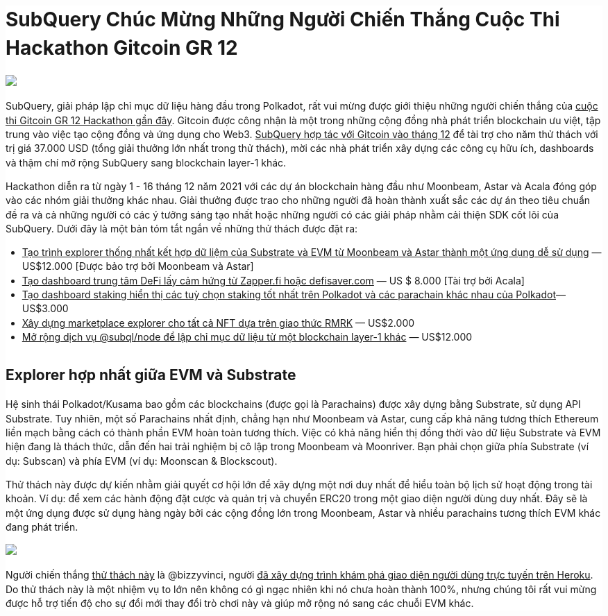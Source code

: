 # SubQuery Chúc Mừng Những Người Chiến Thắng Cuộc Thi Hackathon Gitcoin GR 12

![](https://miro.medium.com/max/1400/1*MnMY9j3nasex9_9MNHUPtA.png)

SubQuery, giải pháp lập chỉ mục dữ liệu hàng đầu trong Polkadot, rất vui mừng được giới thiệu những người chiến thắng của [cuộc thi Gitcoin GR 12 Hackathon gần đây](https://gitcoin.co/hackathon/gr12?org=subquery). Gitcoin được công nhận là một trong những cộng đồng nhà phát triển blockchain ưu việt, tập trung vào việc tạo cộng đồng và ứng dụng cho Web3. [SubQuery hợp tác với Gitcoin vào tháng 12](https://subquery.medium.com/subquery-announces-gitcoin-hackathon-16c9d18753a) để tài trợ cho năm thử thách với trị giá 37.000 USD (tổng giải thưởng lớn nhất trong thử thách), mời các nhà phát triển xây dựng các công cụ hữu ích, dashboards và thậm chí mở rộng SubQuery sang blockchain layer-1 khác.

Hackathon diễn ra từ ngày 1 - 16 tháng 12 năm 2021 với các dự án blockchain hàng đầu như Moonbeam, Astar và Acala đóng góp vào các nhóm giải thưởng khác nhau. Giải thưởng được trao cho những người đã hoàn thành xuất sắc các dự án theo tiêu chuẩn đề ra và cả những người có các ý tưởng sáng tạo nhất hoặc những người có các giải pháp nhằm cải thiện SDK cốt lõi của SubQuery. Dưới đây là một bản tóm tắt ngắn về những thử thách được đặt ra:

- [Tạo trình explorer thống nhất kết hợp dữ liệm của Substrate và EVM từ Moonbeam và Astar thành một ứng dụng dễ sử dụng](https://gitcoin.co/issue/subquery/grants/1) — US$12.000 [Được bảo trợ bởi Moonbeam và Astar]
- [Tạo dashboard trung tâm DeFi lấy cảm hứng từ Zapper.fi hoặc defisaver.com](https://gitcoin.co/issue/subquery/grants/2) — US $ 8.000 [Tài trợ bởi Acala]
- [Tạo dashboard staking hiển thị các tuỳ chọn staking tốt nhất trên Polkadot và các parachain khác nhau của Polkadot](https://gitcoin.co/issue/subquery/grants/3)— US$3.000
- [Xây dựng marketplace explorer cho tất cả NFT dựa trên giao thức RMRK](https://gitcoin.co/issue/subquery/grants/4) — US$2.000
- [Mở rộng dịch vụ @subql/node để lập chỉ mục dữ liệu từ một blockchain layer-1 khác](https://gitcoin.co/issue/subquery/grants/5) — US$12.000

## Explorer hợp nhất giữa EVM và Substrate

Hệ sinh thái Polkadot/Kusama bao gồm các blockchains (được gọi là Parachains) được xây dựng bằng Substrate, sử dụng API Substrate. Tuy nhiên, một số Parachains nhất định, chẳng hạn như Moonbeam và Astar, cung cấp khả năng tương thích Ethereum liền mạch bằng cách có thành phần EVM hoàn toàn tương thích. Việc có khả năng hiển thị đồng thời vào dữ liệu Substrate và EVM hiện đang là thách thức, dẫn đến hai trải nghiệm bị cô lập trong Moonbeam và Moonriver. Bạn phải chọn giữa phía Substrate (ví dụ: Subscan) và phía EVM (ví dụ: Moonscan & Blockscout).

Thử thách này được dự kiến nhằm giải quyết cơ hội lớn để xây dựng một nơi duy nhất để hiểu toàn bộ lịch sử hoạt động trong tài khoản. Ví dụ: để xem các hành động đặt cược và quản trị và chuyển ERC20 trong một giao diện người dùng duy nhất. Đây sẽ là một ứng dụng được sử dụng hàng ngày bởi các cộng đồng lớn trong Moonbeam, Astar và nhiều parachains tương thích EVM khác đang phát triển.

![](https://miro.medium.com/max/1400/0*b_o0NDpJOCv0QvXS)

Người chiến thắng [thử thách này](https://gitcoin.co/issue/subquery/grants/1/10002717200027175) là @bizzyvinci, người [đã xây dựng trình khám phá giao diện người dùng trực tuyến trên Heroku](https://moonriver-explorer.herokuapp.com/). Do thử thách này là một nhiệm vụ to lớn nên không có gì ngạc nhiên khi nó chưa hoàn thành 100%, nhưng chúng tôi rất vui mừng được hỗ trợ tiến độ cho sự đổi mới thay đổi trò chơi này và giúp mở rộng nó sang các chuỗi EVM khác.
